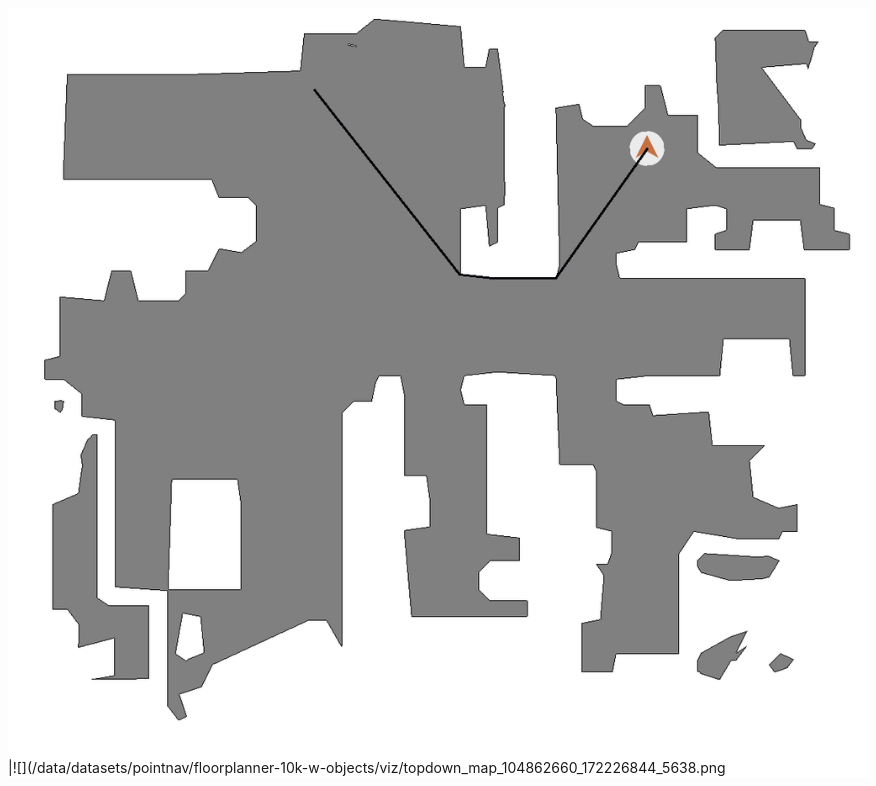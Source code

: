 ![](/data/datasets/pointnav/floorplanner-10k-w-objects/viz/topdown_map_104862660_172226844_2014.png)|![](/data/datasets/pointnav/floorplanner-10k-w-objects/viz/topdown_map_104862660_172226844_5638.png